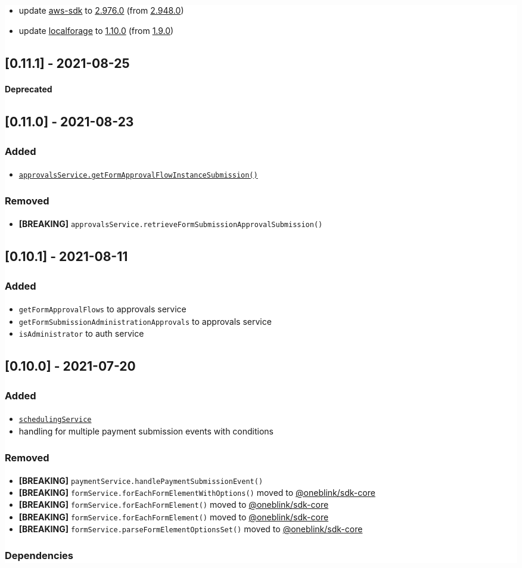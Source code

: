 - update [aws-sdk](https://www.npmjs.com/package/aws-sdk) to [2.976.0](https://github.com/aws/aws-sdk-js/releases/tag/v2.976.0) (from [2.948.0](https://github.com/aws/aws-sdk-js/releases/tag/v2.948.0))

- update [localforage](https://www.npmjs.com/package/localforage) to [1.10.0](https://github.com/localForage/localForage/releases/tag/1.10.0) (from [1.9.0](https://github.com/localForage/localForage/releases/tag/1.9.0))

## [0.11.1] - 2021-08-25

**Deprecated**

## [0.11.0] - 2021-08-23

### Added

- [`approvalsService.getFormApprovalFlowInstanceSubmission()`](./docs/approvals-service.md#getformapprovalflowinstancesubmission)

### Removed

- **[BREAKING]** `approvalsService.retrieveFormSubmissionApprovalSubmission()`

## [0.10.1] - 2021-08-11

### Added

- `getFormApprovalFlows` to approvals service
- `getFormSubmissionAdministrationApprovals` to approvals service
- `isAdministrator` to auth service

## [0.10.0] - 2021-07-20

### Added

- [`schedulingService`](./docs/scheduling-service.md)
- handling for multiple payment submission events with conditions

### Removed

- **[BREAKING]** `paymentService.handlePaymentSubmissionEvent()`
- **[BREAKING]** `formService.forEachFormElementWithOptions()` moved to [@oneblink/sdk-core](npmjs.com/package/@oneblink/sdk-core)
- **[BREAKING]** `formService.forEachFormElement()` moved to [@oneblink/sdk-core](npmjs.com/package/@oneblink/sdk-core)
- **[BREAKING]** `formService.forEachFormElement()` moved to [@oneblink/sdk-core](npmjs.com/package/@oneblink/sdk-core)
- **[BREAKING]** `formService.parseFormElementOptionsSet()` moved to [@oneblink/sdk-core](npmjs.com/package/@oneblink/sdk-core)

### Dependencies
